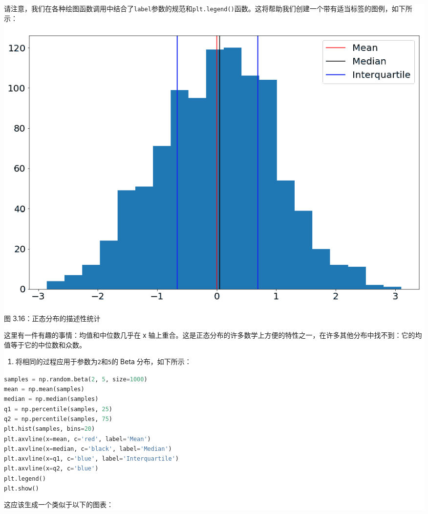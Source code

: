 请注意，我们在各种绘图函数调用中结合了`label`参数的规范和`plt.legend()`函数。这将帮助我们创建一个带有适当标签的图例，如下所示：

![图 3.16：正态分布的描述性统计](img/B15968_03_16.jpg)

图 3.16：正态分布的描述性统计

这里有一件有趣的事情：均值和中位数几乎在 x 轴上重合。这是正态分布的许多数学上方便的特性之一，在许多其他分布中找不到：它的均值等于它的中位数和众数。

1.  将相同的过程应用于参数为`2`和`5`的 Beta 分布，如下所示：

```py
samples = np.random.beta(2, 5, size=1000)
mean = np.mean(samples)
median = np.median(samples)
q1 = np.percentile(samples, 25)
q2 = np.percentile(samples, 75)
plt.hist(samples, bins=20)
plt.axvline(x=mean, c='red', label='Mean')
plt.axvline(x=median, c='black', label='Median')
plt.axvline(x=q1, c='blue', label='Interquartile')
plt.axvline(x=q2, c='blue')
plt.legend()
plt.show()
```

这应该生成一个类似于以下的图表：
